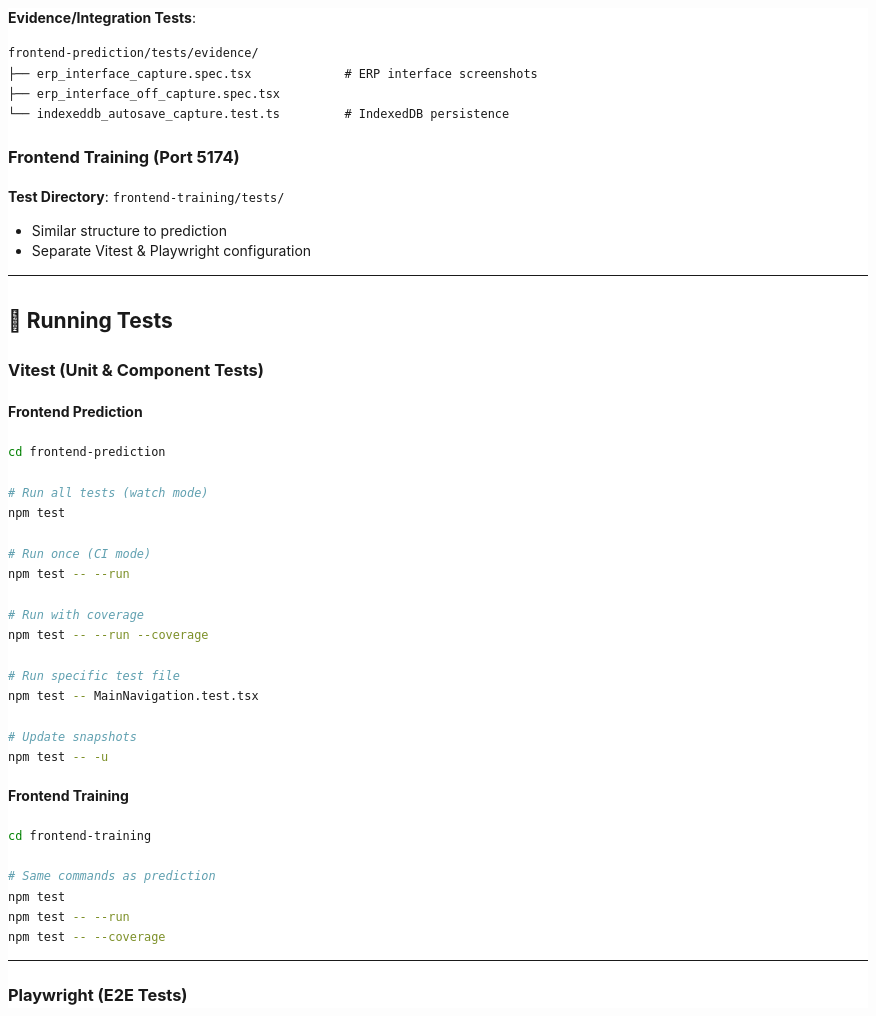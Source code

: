**Evidence/Integration Tests**:
```
frontend-prediction/tests/evidence/
├── erp_interface_capture.spec.tsx             # ERP interface screenshots
├── erp_interface_off_capture.spec.tsx
└── indexeddb_autosave_capture.test.ts         # IndexedDB persistence
```

### Frontend Training (Port 5174)

**Test Directory**: `frontend-training/tests/`
- Similar structure to prediction
- Separate Vitest & Playwright configuration

---

## 🚀 Running Tests

### Vitest (Unit & Component Tests)

#### Frontend Prediction
```bash
cd frontend-prediction

# Run all tests (watch mode)
npm test

# Run once (CI mode)
npm test -- --run

# Run with coverage
npm test -- --run --coverage

# Run specific test file
npm test -- MainNavigation.test.tsx

# Update snapshots
npm test -- -u
```

#### Frontend Training
```bash
cd frontend-training

# Same commands as prediction
npm test
npm test -- --run
npm test -- --coverage
```

---

### Playwright (E2E Tests)
